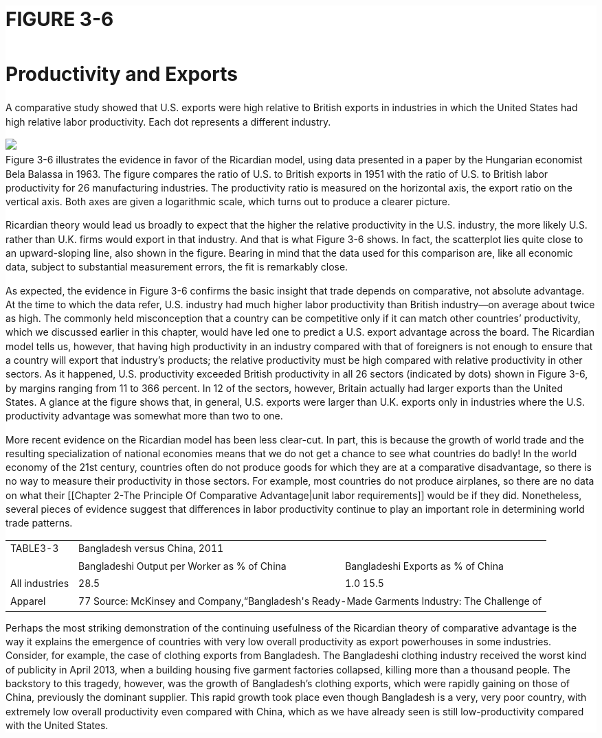 # FIGURE 3-6  

# Productivity and Exports  

A comparative study showed that U.S. exports were high relative to British exports in industries in which the United States had high relative labor productivity. Each dot represents a different industry.  

![](0f17891f2ea81237265ad249fbfe76f432466eefea3b0e7f689e7c85170ddf7a.jpg)  
Figure 3-6 illustrates the evidence in favor of the Ricardian model, using data presented in a paper by the Hungarian economist Bela Balassa in 1963. The figure compares the ratio of U.S. to British exports in 1951 with the ratio of U.S. to British labor productivity for 26 manufacturing industries. The productivity ratio is measured on the horizontal axis, the export ratio on the vertical axis. Both axes are given a logarithmic scale, which turns out to produce a clearer picture.  

Ricardian theory would lead us broadly to expect that the higher the relative productivity in the U.S. industry, the more likely U.S. rather than U.K. firms would export in that industry. And that is what Figure 3-6 shows. In fact, the scatterplot lies quite close to an upward-sloping line, also shown in the figure. Bearing in mind that the data used for this comparison are, like all economic data, subject to substantial measurement errors, the fit is remarkably close.  

As expected, the evidence in Figure 3-6 confirms the basic insight that trade depends on comparative, not absolute advantage. At the time to which the data refer, U.S. industry had much higher labor productivity than British industry—on average about twice as high. The commonly held misconception that a country can be competitive only if it can match other countries’ productivity, which we discussed earlier in this chapter, would have led one to predict a U.S. export advantage across the board. The Ricardian model tells us, however, that having high productivity in an industry compared with that of foreigners is not enough to ensure that a country will export that industry’s products; the relative productivity must be high compared with relative productivity in other sectors. As it happened, U.S. productivity exceeded British productivity in all 26 sectors (indicated by dots) shown in Figure 3-6, by margins ranging from 11 to 366 percent. In 12 of the sectors, however, Britain actually had larger exports than the United States. A glance at the figure shows that, in general, U.S. exports were larger than U.K. exports only in industries where the U.S. productivity advantage was somewhat more than two to one.  

More recent evidence on the Ricardian model has been less clear-cut. In part, this is because the growth of world trade and the resulting specialization of national economies means that we do not get a chance to see what countries do badly! In the world economy of the 21st century, countries often do not produce goods for which they are at a comparative disadvantage, so there is no way to measure their productivity in those sectors. For example, most countries do not produce airplanes, so there are no data on what their [[Chapter 2-The Principle Of Comparative Advantage|unit labor requirements]] would be if they did. Nonetheless, several pieces of evidence suggest that differences in labor productivity continue to play an important role in determining world trade patterns.  

<html><body><table><tr><td>TABLE3-3</td><td colspan="2">Bangladesh versus China, 2011</td></tr><tr><td></td><td>Bangladeshi Output per Worker as % of China</td><td>Bangladeshi Exports as % of China</td></tr><tr><td>All industries</td><td>28.5</td><td>1.0 15.5</td></tr><tr><td>Apparel</td><td colspan="2">77 Source: McKinsey and Company,“Bangladesh's Ready-Made Garments Industry: The Challenge of</td></tr></table></body></html>  

Perhaps the most striking demonstration of the continuing usefulness of the ­Ricardian theory of comparative advantage is the way it explains the emergence of countries with very low overall productivity as export powerhouses in some industries. Consider, for example, the case of clothing exports from Bangladesh. The Bangladeshi clothing industry received the worst kind of publicity in April 2013, when a building housing five garment factories collapsed, killing more than a thousand people. The backstory to this tragedy, however, was the growth of Bangladesh’s clothing exports, which were rapidly gaining on those of China, previously the dominant supplier. This rapid growth took place even though Bangladesh is a very, very poor country, with extremely low overall productivity even compared with China, which as we have already seen is still low-productivity compared with the United States.  
